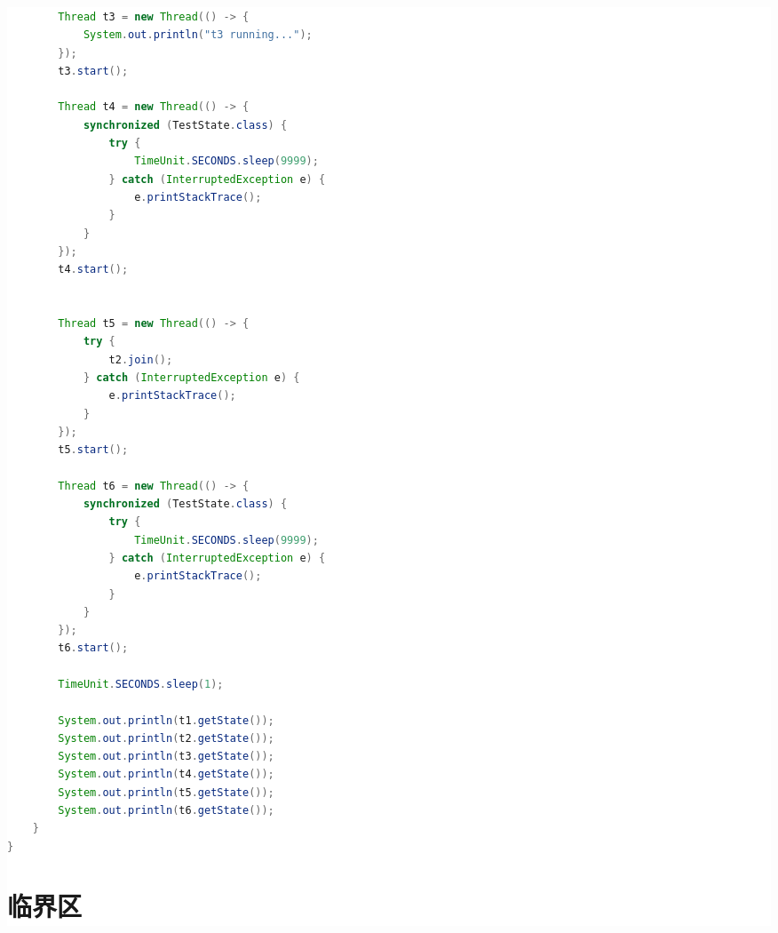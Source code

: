 ```java
        Thread t3 = new Thread(() -> {
            System.out.println("t3 running...");
        });
        t3.start();

        Thread t4 = new Thread(() -> {
            synchronized (TestState.class) {
                try {
                    TimeUnit.SECONDS.sleep(9999);
                } catch (InterruptedException e) {
                    e.printStackTrace();
                }
            }
        });
        t4.start();


        Thread t5 = new Thread(() -> {
            try {
                t2.join();
            } catch (InterruptedException e) {
                e.printStackTrace();
            }
        });
        t5.start();

        Thread t6 = new Thread(() -> {
            synchronized (TestState.class) {
                try {
                    TimeUnit.SECONDS.sleep(9999);
                } catch (InterruptedException e) {
                    e.printStackTrace();
                }
            }
        });
        t6.start();

        TimeUnit.SECONDS.sleep(1);

        System.out.println(t1.getState());
        System.out.println(t2.getState());
        System.out.println(t3.getState());
        System.out.println(t4.getState());
        System.out.println(t5.getState());
        System.out.println(t6.getState());
    }
}
```

# 临界区
